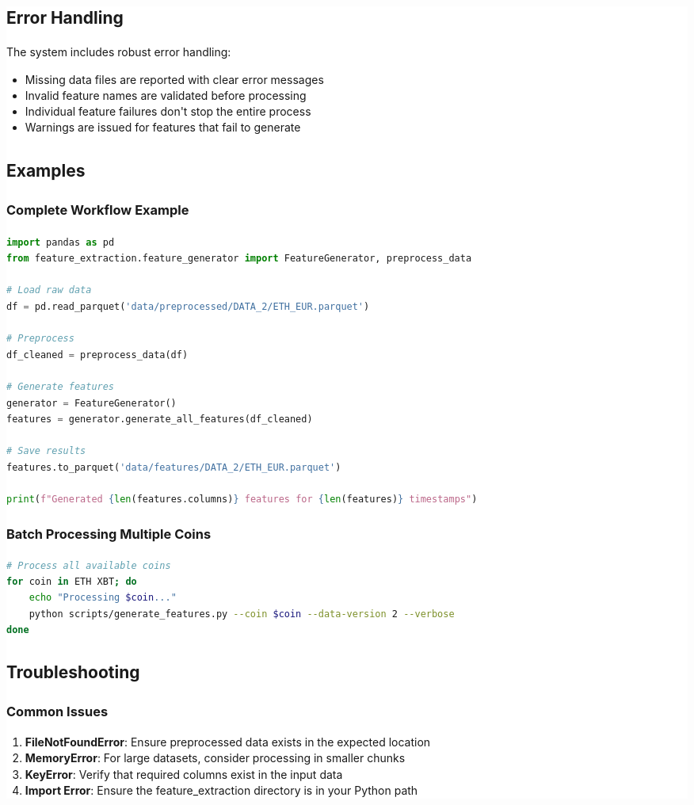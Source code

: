 ## Error Handling

The system includes robust error handling:

- Missing data files are reported with clear error messages
- Invalid feature names are validated before processing
- Individual feature failures don't stop the entire process
- Warnings are issued for features that fail to generate

## Examples

### Complete Workflow Example

```python
import pandas as pd
from feature_extraction.feature_generator import FeatureGenerator, preprocess_data

# Load raw data
df = pd.read_parquet('data/preprocessed/DATA_2/ETH_EUR.parquet')

# Preprocess
df_cleaned = preprocess_data(df)

# Generate features
generator = FeatureGenerator()
features = generator.generate_all_features(df_cleaned)

# Save results
features.to_parquet('data/features/DATA_2/ETH_EUR.parquet')

print(f"Generated {len(features.columns)} features for {len(features)} timestamps")
```

### Batch Processing Multiple Coins

```bash
# Process all available coins
for coin in ETH XBT; do
    echo "Processing $coin..."
    python scripts/generate_features.py --coin $coin --data-version 2 --verbose
done
```

## Troubleshooting

### Common Issues

1. **FileNotFoundError**: Ensure preprocessed data exists in the expected location
2. **MemoryError**: For large datasets, consider processing in smaller chunks
3. **KeyError**: Verify that required columns exist in the input data
4. **Import Error**: Ensure the feature_extraction directory is in your Python path
